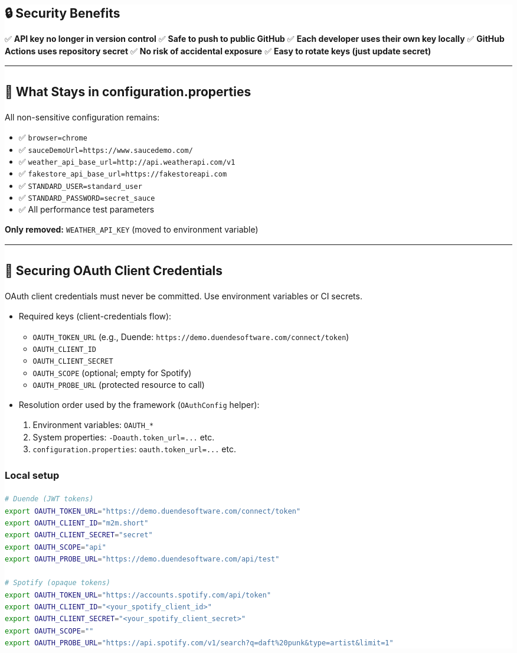 
## 🔒 Security Benefits

✅ **API key no longer in version control**
✅ **Safe to push to public GitHub**
✅ **Each developer uses their own key locally**
✅ **GitHub Actions uses repository secret**
✅ **No risk of accidental exposure**
✅ **Easy to rotate keys (just update secret)**

---

## 📝 What Stays in configuration.properties

All non-sensitive configuration remains:
- ✅ `browser=chrome`
- ✅ `sauceDemoUrl=https://www.saucedemo.com/`
- ✅ `weather_api_base_url=http://api.weatherapi.com/v1`
- ✅ `fakestore_api_base_url=https://fakestoreapi.com`
- ✅ `STANDARD_USER=standard_user`
- ✅ `STANDARD_PASSWORD=secret_sauce`
- ✅ All performance test parameters

**Only removed:** `WEATHER_API_KEY` (moved to environment variable)

---

## 🔐 Securing OAuth Client Credentials

OAuth client credentials must never be committed. Use environment variables or CI secrets.

- Required keys (client-credentials flow):
  - `OAUTH_TOKEN_URL` (e.g., Duende: `https://demo.duendesoftware.com/connect/token`)
  - `OAUTH_CLIENT_ID`
  - `OAUTH_CLIENT_SECRET`
  - `OAUTH_SCOPE` (optional; empty for Spotify)
  - `OAUTH_PROBE_URL` (protected resource to call)

- Resolution order used by the framework (`OAuthConfig` helper):
  1. Environment variables: `OAUTH_*`
  2. System properties: `-Doauth.token_url=...` etc.
  3. `configuration.properties`: `oauth.token_url=...` etc.

### Local setup
```bash
# Duende (JWT tokens)
export OAUTH_TOKEN_URL="https://demo.duendesoftware.com/connect/token"
export OAUTH_CLIENT_ID="m2m.short"
export OAUTH_CLIENT_SECRET="secret"
export OAUTH_SCOPE="api"
export OAUTH_PROBE_URL="https://demo.duendesoftware.com/api/test"

# Spotify (opaque tokens)
export OAUTH_TOKEN_URL="https://accounts.spotify.com/api/token"
export OAUTH_CLIENT_ID="<your_spotify_client_id>"
export OAUTH_CLIENT_SECRET="<your_spotify_client_secret>"
export OAUTH_SCOPE=""
export OAUTH_PROBE_URL="https://api.spotify.com/v1/search?q=daft%20punk&type=artist&limit=1"
```

